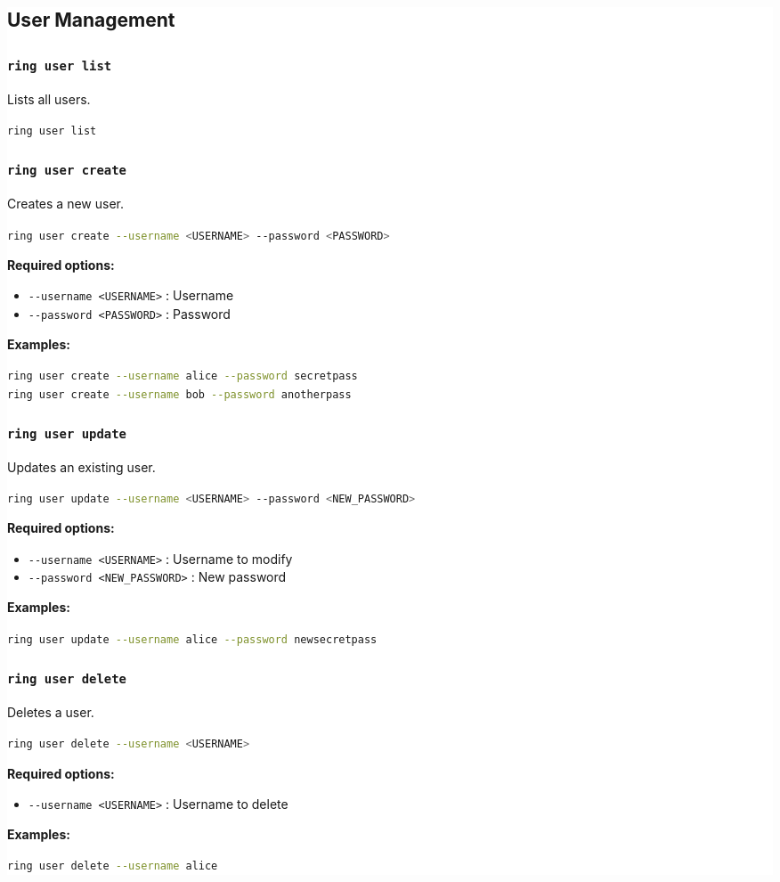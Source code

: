 ## User Management

### `ring user list`
Lists all users.

```bash
ring user list
```

### `ring user create`
Creates a new user.

```bash
ring user create --username <USERNAME> --password <PASSWORD>
```

**Required options:**
- `--username <USERNAME>` : Username
- `--password <PASSWORD>` : Password

**Examples:**
```bash
ring user create --username alice --password secretpass
ring user create --username bob --password anotherpass
```

### `ring user update`
Updates an existing user.

```bash
ring user update --username <USERNAME> --password <NEW_PASSWORD>
```

**Required options:**
- `--username <USERNAME>` : Username to modify
- `--password <NEW_PASSWORD>` : New password

**Examples:**
```bash
ring user update --username alice --password newsecretpass
```

### `ring user delete`
Deletes a user.

```bash
ring user delete --username <USERNAME>
```

**Required options:**
- `--username <USERNAME>` : Username to delete

**Examples:**
```bash
ring user delete --username alice
```
